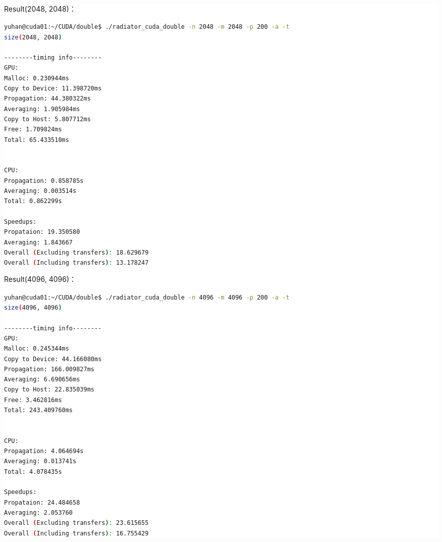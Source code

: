Result(2048, 2048)：

```bash
yuhan@cuda01:~/CUDA/double$ ./radiator_cuda_double -n 2048 -m 2048 -p 200 -a -t
size(2048, 2048)

--------timing info--------
GPU:
Malloc: 0.230944ms
Copy to Device: 11.398720ms
Propagation: 44.380322ms
Averaging: 1.905984ms
Copy to Host: 5.807712ms
Free: 1.709824ms
Total: 65.433510ms


CPU:
Propagation: 0.858785s
Averaging: 0.003514s
Total: 0.862299s

Speedups:
Propataion: 19.350580
Averaging: 1.843667
Overall (Excluding transfers): 18.629679
Overall (Including transfers): 13.178247
```

Result(4096, 4096)：

```bash
yuhan@cuda01:~/CUDA/double$ ./radiator_cuda_double -n 4096 -m 4096 -p 200 -a -t
size(4096, 4096)

--------timing info--------
GPU:
Malloc: 0.245344ms
Copy to Device: 44.166080ms
Propagation: 166.009827ms
Averaging: 6.690656ms
Copy to Host: 22.835039ms
Free: 3.462816ms
Total: 243.409760ms


CPU:
Propagation: 4.064694s
Averaging: 0.013741s
Total: 4.078435s

Speedups:
Propataion: 24.484658
Averaging: 2.053760
Overall (Excluding transfers): 23.615655
Overall (Including transfers): 16.755429
```

